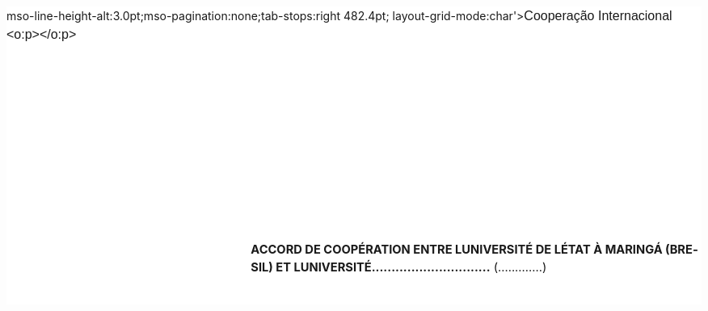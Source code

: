   mso-line-height-alt:3.0pt;mso-pagination:none;tab-stops:right 482.4pt;
  layout-grid-mode:char'><span style='font-size:12.0pt;mso-bidi-font-size:10.0pt;
  font-family:"Arial","sans-serif";mso-bidi-font-family:"Times New Roman"'>Cooperação
  Internacional <o:p></o:p></span></p>
  </td>
 </tr>
</table>

</div>

<p class=MsoNormal style='mso-line-height-alt:3.0pt;mso-pagination:none'><o:p>&nbsp;</o:p></p>

<p align=center style='margin:0cm;margin-bottom:.0001pt;text-align:center;
text-indent:35.45pt'><span style='font-size:9.0pt;mso-bidi-font-family:Arial;
mso-no-proof:yes'><o:p>&nbsp;</o:p></span></p>

<p align=center style='margin:0cm;margin-bottom:.0001pt;text-align:center;
text-indent:35.45pt'><span style='font-size:9.0pt;mso-bidi-font-family:Arial;
mso-no-proof:yes'><o:p>&nbsp;</o:p></span></p>

<p align=center style='margin:0cm;margin-bottom:.0001pt;text-align:center;
text-indent:35.45pt'><span style='font-size:9.0pt;mso-bidi-font-family:Arial;
mso-no-proof:yes'><o:p>&nbsp;</o:p></span></p>

<p align=center style='margin:0cm;margin-bottom:.0001pt;text-align:center;
text-indent:35.45pt'><span style='font-size:9.0pt;mso-bidi-font-family:Arial;
mso-no-proof:yes'><o:p>&nbsp;</o:p></span></p>

<p align=center style='margin:0cm;margin-bottom:.0001pt;text-align:center;
text-indent:35.45pt'><span style='font-size:9.0pt;mso-bidi-font-family:Arial;
mso-no-proof:yes'><o:p>&nbsp;</o:p></span></p>

<p align=center style='margin:0cm;margin-bottom:.0001pt;text-align:center;
text-indent:35.45pt'><span style='font-size:9.0pt;mso-bidi-font-family:Arial;
mso-no-proof:yes'><o:p>&nbsp;</o:p></span></p>

<p align=center style='margin:0cm;margin-bottom:.0001pt;text-align:center;
text-indent:35.45pt'><span style='font-size:9.0pt;mso-bidi-font-family:Arial;
mso-no-proof:yes'><o:p>&nbsp;</o:p></span></p>

<p align=center style='margin:0cm;margin-bottom:.0001pt;text-align:center;
text-indent:35.45pt'><span style='font-size:9.0pt;mso-bidi-font-family:Arial;
mso-no-proof:yes'><o:p>&nbsp;</o:p></span></p>

<p align=center style='margin:0cm;margin-bottom:.0001pt;text-align:center;
text-indent:35.45pt'><span style='font-size:9.0pt;mso-bidi-font-family:Arial;
mso-no-proof:yes'><o:p>&nbsp;</o:p></span></p>

<p class=MsoBodyTextIndent style='margin-left:8.0cm;text-indent:0cm'><b
style='mso-bidi-font-weight:normal'><span lang=FR style='font-size:11.0pt;
mso-ansi-language:FR'>ACCORD DE COOPÉRATION ENTRE LUNIVERSITÉ DE LÉTAT À
MARINGÁ (BRESIL) ET LUNIVERSITÉ..............................</span></b><span
lang=FR style='font-size:11.0pt;mso-ansi-language:FR'> (.............) <o:p></o:p></span></p>

<p class=MsoBodyTextIndent style='margin-left:8.0cm'><b style='mso-bidi-font-weight:
normal'><span lang=FR style='font-size:11.0pt;mso-ansi-language:FR'><o:p>&nbsp;</o:p></span></b></p>
